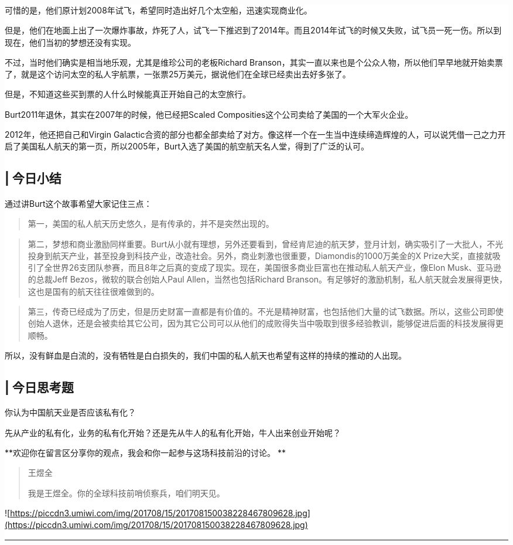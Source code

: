 可惜的是，他们原计划2008年试飞，希望同时造出好几个太空船，迅速实现商业化。

但是，他们在地面上出了一次爆炸事故，炸死了人，试飞一下推迟到了2014年。而且2014年试飞的时候又失败，试飞员一死一伤。所以到现在，他们当初的梦想还没有实现。

不过，当时他们确实是相当地乐观，尤其是维珍公司的老板Richard Branson，其实一直以来也是个公众人物，所以他们早早地就开始卖票了，就是这个访问太空的私人宇航票，一张票25万美元，据说他们在全球已经卖出去好多张了。

但是，不知道这些买到票的人什么时候能真正开始自己的太空旅行。

Burt2011年退休，其实在2007年的时候，他已经把Scaled Composities这个公司卖给了美国的一个大军火企业。

2012年，他还把自己和Virgin Galactic合资的部分也都全部卖给了对方。像这样一个在一生当中连续缔造辉煌的人，可以说凭借一己之力开启了美国私人航天的第一页，所以2005年，Burt入选了美国的航空航天名人堂，得到了广泛的认可。

## | 今日小结

通过讲Burt这个故事希望大家记住三点：

> 第一，美国的私人航天历史悠久，是有传承的，并不是突然出现的。

> 第二，梦想和商业激励同样重要。Burt从小就有理想，另外还要看到，曾经肯尼迪的航天梦，登月计划，确实吸引了一大批人，不光投身到航天产业，甚至投身到科技产业，改造社会。另外，商业刺激也很重要，Diamondis的1000万美金的X Prize大奖，直接就吸引了全世界26支团队参赛，而且8年之后真的变成了现实。现在，美国很多商业巨富也在推动私人航天产业，像Elon Musk、亚马逊的总裁Jeff Bezos，微软的联合创始人Paul Allen，当然也包括Richard Branson。有足够好的激励机制，私人航天就会发展得更快，这也是国有的航天往往很难做到的。

> 第三，传奇已经成为了历史，但是历史财富一直都是有价值的。不光是精神财富，也包括他们大量的试飞数据。所以，这些公司即使创始人退休，还是会被卖给其它公司，因为其它公司可以从他们的成败得失当中吸取到很多经验教训，能够促进后面的科技发展得更顺畅。

所以，没有鲜血是白流的，没有牺牲是白白损失的，我们中国的私人航天也希望有这样的持续的推动的人出现。

## | 今日思考题

你认为中国航天业是否应该私有化？

先从产业的私有化，业务的私有化开始？还是先从牛人的私有化开始，牛人出来创业开始呢？

 **欢迎你在留言区分享你的观点，我会和你一起参与这场科技前沿的讨论。 **

> 王煜全
> 
> 我是王煜全。你的全球科技前哨侦察兵，咱们明天见。

![https://piccdn3.umiwi.com/img/201708/15/201708150038228467809628.jpg](https://piccdn3.umiwi.com/img/201708/15/201708150038228467809628.jpg)

---
